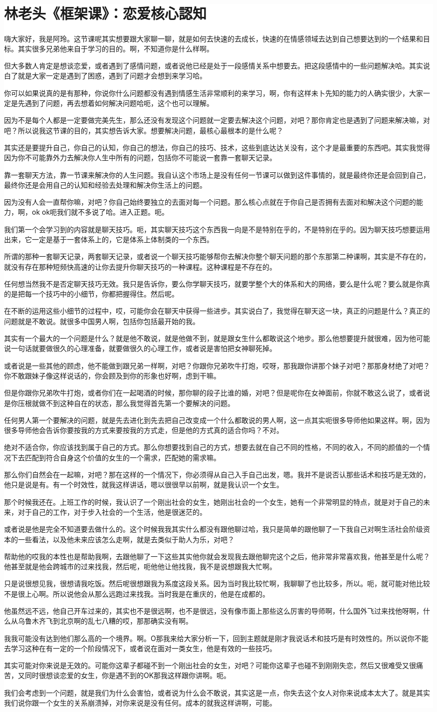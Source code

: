 # 林老头《框架课》：恋爱核心認知

嗨大家好，我是阿玲。这节课呢其实想要跟大家聊一聊，就是如何去快速的去成长，快速的在情感领域去达到自己想要达到的一个结果和目标。其实很多兄弟他来自于学习的目的。啊，不知道你是什么样啊。

但大多数人肯定是想谈恋爱，或者遇到了感情问题，或者说他已经是处于一段感情关系中想要去。把这段感情中的一些问题解决哈。其实说白了就是大家一定是遇到了困惑，遇到了问题才会想到来学习哈。

你可以如果说真的是有那种，你说你什么问题都没有遇到情感生活非常顺利的来学习，啊，你有这样未卜先知的能力的人确实很少，大家一定是先遇到了问题，再去想着如何解决问题哈呃，这个也可以理解。

因为不是每个人都是一定要做完美先生，那么还没有发现这个问题就一定要去解决这个问题，对吧？那你肯定也是遇到了问题来解决嘛，对吧？所以说我这节课的目的，其实想告诉大家。想要解决问题，最核心最根本的是什么呢？

其实还是要提升自己，你自己的认知，你自己的想法，你自己的技巧、技术，这些到底达达关没有，这个才是最重要的东西吧。其实我觉得因为你不可能靠外力去解决你人生中所有的问题，包括你不可能说一套靠一套聊天记录。

靠一套聊天方法，靠一节课来解决你的人生问题。我自认这个市场上是没有任何一节课可以做到这件事情的，就是最终你还是会回到自己，最终你还是会用自己的认知和经验去处理和解决你生活上的问题。

因为没有人会一直帮你嘛，对吧？你自己始终要独立的去面对每一个问题。那么核心点就在于你自己是否拥有去面对和解决这个问题的能力，啊，ok ok呃我们就不多说了哈。进入正题。呃。

我们第一个会学习到的内容就是聊天技巧。呃，其实聊天技巧这个东西我一向是不是特别在乎的，不是特别在乎的。因为聊天技巧想要运用出来，它一定是基于一套体系上的，它是体系上体制类的一个东西。

所谓的那种一套聊天记录，两套聊天记录，或者说一个聊天技巧能够帮你去解决你整个聊天问题的那个东那第二种课啊，其实是不存在的，就没有存在那种短频快高速的让你去提升你聊天技巧的一种课程。这种课程是不存在的。

任何想当然我不是否定聊天技巧无效。我只是告诉你，要么你学聊天技巧，就要学整个大的体系和大的网络，要么是什么呢？要么就是你真的是把每一个技巧中的小细节，你都把握得住。然后呢。

在不断的运用这些小细节的过程中，哎，可能你会在聊天中获得一些进步。其实说白了，我觉得在聊天这一块，真正的问题是什么？真正的问题就是不敢说。就很多中国男人啊，包括你包括最开始的我。

其实有一个最大的一个问题是什么？就是他不敢说，就是他做不到，就是跟女生什么都敢说这个地步。那么他想要提升就很难，因为他可能说一句话就要做很久的心理准备，就要做很久的心理工作，或者说是害怕把女神聊死掉。

或者说是一些其他的顾虑，他不能做到跟兄弟一样啊，对吧？你跟你兄弟吹牛打炮，哎呀，那我跟你讲那个妹子对吧？那那身材绝了对吧？你不敢跟妹子像这样说话的，你会顾及到你的形象也好啊，虑到干嘛。

但是你跟你兄弟吹牛打炮，或者你们在一起喝酒的时候，那你聊的段子比谁的婚，对吧？但是呢你在女神面前，你就不敢这么说了，或者说是你压根就做不到这种自在的状态，那么我觉得首先第一个要解决的问题。

任何男人第一个要解决的问题，就是先去进化到先去把自己改变成一个什么都敢说的男人啊，这一点其实呃很多导师他如果这样。啊，因为很多导师他会告诉你要按我的方式来要按我的方式走，但是他的方式真的适合你吗？不对。

绝对不适合你，你应该找到属于自己的方式。那么你想要找到自己的方式，想要去就在自己不同的性格，不同的收入，不同的颜值的一个情况下去匹配到符合自身这个价值的女生的一个需求，匹配她的需求嘛。

那么你们自然会在一起嘛，对吧？那在这样的一个情况下，你必须得从自己入手自己出发，嗯。我并不是说否认那些话术和技巧是无效的，他只是说是有。有一个时效性，就我这样讲话，嗯以很很早以前啊，就是我认识一个女生。

那个时候我还在。上班工作的时候，我认识了一个刚出社会的女生，她刚出社会的一个女生，她有一个非常明显的特点，就是对于自己的未来，对于自己的工作，对于步入社会的一个生活，他是很迷茫的。

或者说是他是完全不知道要去做什么的。这个时候我我其实什么都没有跟他聊过哈，我只是简单的跟他聊了一下我自己对啊生活社会阶级资本的一些看法，以及他未来应该怎么走啊，就是去类似于助人为乐，对吧？

帮助他的哎我的本性也是帮助我啊，去跟他聊了一下这些其实他你就会发现我去跟他聊完这个之后，他非常非常喜欢我，他甚至是什么呢？他甚至就是他会跨城市的过来找我，然后呢，呃他他让他找我，我不是说想跟我大忙啊。

只是说很想见我，很想请我吃饭。然后呢很想跟我为系度这段关系。因为当时我比较忙啊，我聊聊了也比较多，所以。呃，就可能对他比较不是很上心啊。所以说他会从那么远跑过来找我。当时我是在重庆的，他是在成都的。

他虽然远不远，他自己开车过来的，其实也不是很远啊，也不是很远，没有像市面上那些这么厉害的导师啊，什么国外飞过来找他呀啊，什么从乌鲁木齐飞到北京啊的乱七八糟的哎，那那确实没有啊。

我我可能没有达到他们那么高的一个境界。啊。O那我来给大家分析一下，回到主题就是刚才我说话术和技巧是有时效性的。所以说你不能去学习这种在有一定的一个阶段情况下，或者说在面对一类女生，他是有效的一些技巧。

其实可能对你来说是无效的。可能你这辈子都碰不到一个刚出社会的女生，对吧？可能你这辈子也碰不到刚刚失恋，然后又很难受又很痛苦，又同时很想谈恋爱的女生，你是遇不到的OK那我这样跟你讲啊。呃。

我们会考虑到一个问题，就是我们为什么会害怕，或者说为什么会不敢说，其实这是一点，你失去这个女人对你来说成本太大了。就是其实我们说你跟一个女生的关系崩溃掉，对你来说是没有任何。成本的就我这样讲啊，可能。
